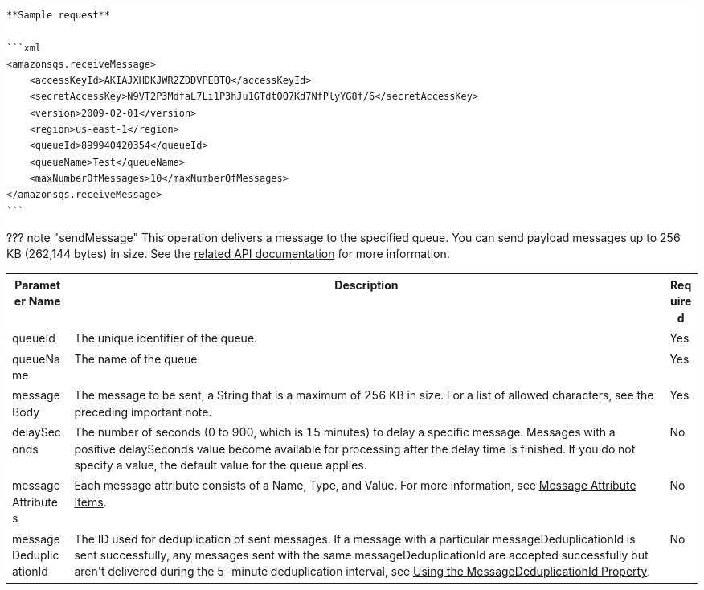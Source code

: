     **Sample request**

    ```xml
    <amazonsqs.receiveMessage>
        <accessKeyId>AKIAJXHDKJWR2ZDDVPEBTQ</accessKeyId>
        <secretAccessKey>N9VT2P3MdfaL7Li1P3hJu1GTdtOO7Kd7NfPlyYG8f/6</secretAccessKey>
        <version>2009-02-01</version>
        <region>us-east-1</region>
        <queueId>899940420354</queueId>
        <queueName>Test</queueName>
        <maxNumberOfMessages>10</maxNumberOfMessages>
    </amazonsqs.receiveMessage>
    ```

??? note "sendMessage"
    This operation delivers a message to the specified queue. You can send payload messages up to 256 KB (262,144 bytes) in size. See the [related API documentation](http://docs.aws.amazon.com/AWSSimpleQueueService/latest/APIReference/API_SendMessage.html) for more information.
    <table>
        <tr>
            <th>Parameter Name</th>
            <th>Description</th>
            <th>Required</th>
        </tr>
        <tr>
            <td>queueId</td>
            <td>The unique identifier of the queue.</td>
            <td>Yes</td>
        </tr>
        <tr>
            <td>queueName</td>
            <td>The name of the queue.</td>
            <td>Yes</td>
        </tr>
        <tr>
            <td>messageBody</td>
            <td>The message to be sent, a String that is a maximum of 256 KB in size. For a list of allowed characters, see the preceding important note.</td>
            <td>Yes</td>
        </tr>
        <tr>
            <td>delaySeconds</td>
            <td>The number of seconds (0 to 900, which is 15 minutes) to delay a specific message. Messages with a positive delaySeconds value become available for processing after the delay time is finished. If you do not specify a value, the default value for the queue applies.</td>
            <td>No</td>
        </tr>
        <tr>
            <td>messageAttributes</td>
            <td>Each message attribute consists of a Name, Type, and Value. For more information, see <a href="http://docs.aws.amazon.com/AWSSimpleQueueService/latest/SQSDeveloperGuide/SQSMessageAttributes.html#SQSMessageAttributesNTV">Message Attribute Items</a>.</td>
            <td>No</td>
        </tr>
        <tr>
            <td>messageDeduplicationId</td>
            <td>The ID used for deduplication of sent messages. If a message with a particular messageDeduplicationId is sent successfully, any messages sent with the same messageDeduplicationId are accepted successfully but aren't delivered during the 5-minute deduplication interval, see <a href="http://docs.aws.amazon.com/AWSSimpleQueueService/latest/SQSDeveloperGuide/FIFO-queue-recommendations.html#using-messagededuplicationid-property">Using the MessageDeduplicationId Property</a>.</td>
            <td>No</td>
        </tr>
        <tr>
